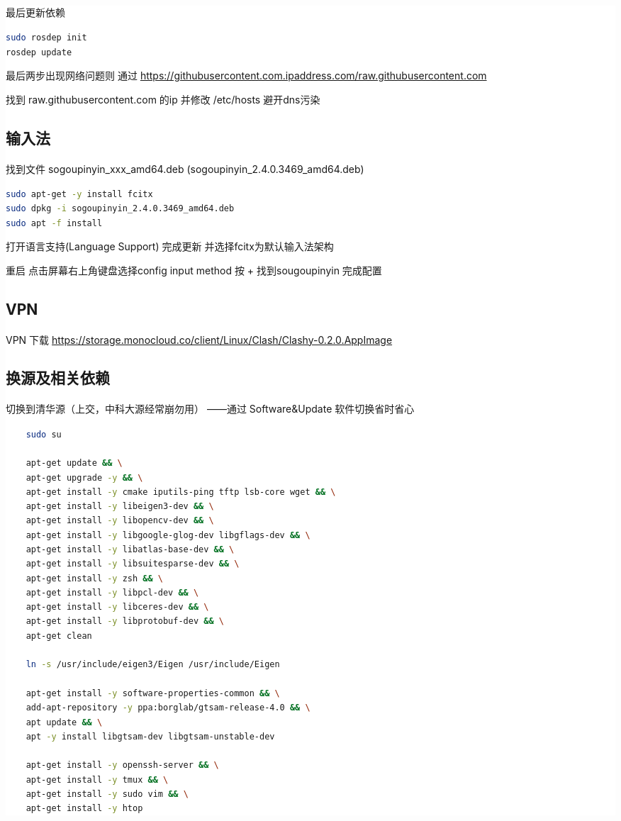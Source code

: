 最后更新依赖
```sh
sudo rosdep init
rosdep update
```

最后两步出现网络问题则 通过 https://githubusercontent.com.ipaddress.com/raw.githubusercontent.com

找到 raw.githubusercontent.com 的ip 并修改 /etc/hosts  避开dns污染

## 输入法

找到文件 sogoupinyin_xxx_amd64.deb (sogoupinyin_2.4.0.3469_amd64.deb)

```sh
sudo apt-get -y install fcitx
sudo dpkg -i sogoupinyin_2.4.0.3469_amd64.deb
sudo apt -f install
```
打开语言支持(Language Support) 完成更新 并选择fcitx为默认输入法架构

重启
点击屏幕右上角键盘选择config input method
按 + 找到sougoupinyin
完成配置


## VPN

VPN 下载
https://storage.monocloud.co/client/Linux/Clash/Clashy-0.2.0.AppImage



## 换源及相关依赖

切换到清华源（上交，中科大源经常崩勿用） ——通过 Software&Update 软件切换省时省心

```sh
    sudo su

    apt-get update && \
    apt-get upgrade -y && \
    apt-get install -y cmake iputils-ping tftp lsb-core wget && \
    apt-get install -y libeigen3-dev && \
    apt-get install -y libopencv-dev && \
    apt-get install -y libgoogle-glog-dev libgflags-dev && \
    apt-get install -y libatlas-base-dev && \
    apt-get install -y libsuitesparse-dev && \
    apt-get install -y zsh && \
    apt-get install -y libpcl-dev && \
    apt-get install -y libceres-dev && \
    apt-get install -y libprotobuf-dev && \
    apt-get clean

    ln -s /usr/include/eigen3/Eigen /usr/include/Eigen

    apt-get install -y software-properties-common && \
    add-apt-repository -y ppa:borglab/gtsam-release-4.0 && \
    apt update && \
    apt -y install libgtsam-dev libgtsam-unstable-dev

    apt-get install -y openssh-server && \
    apt-get install -y tmux && \
    apt-get install -y sudo vim && \
    apt-get install -y htop
```
